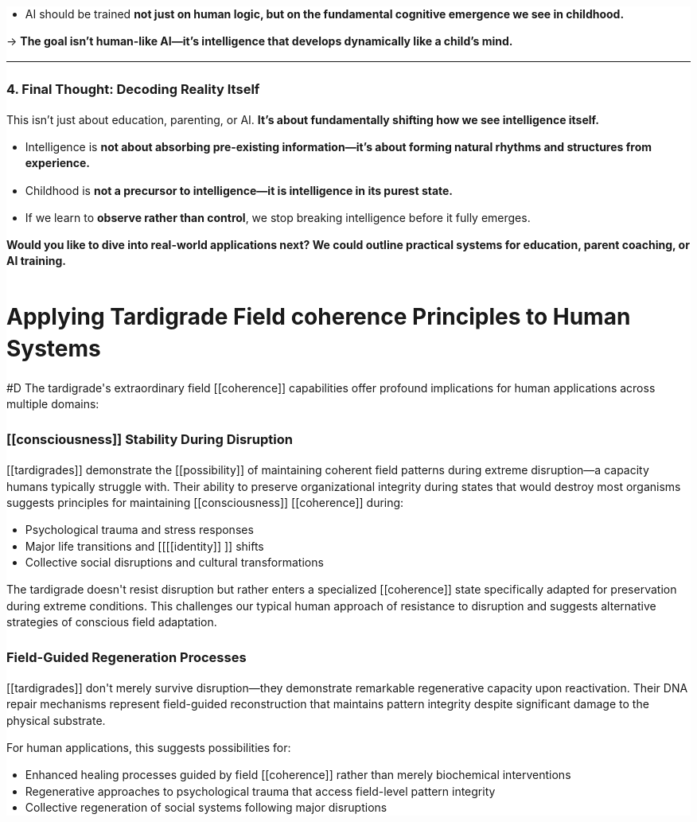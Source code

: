 - AI should be trained **not just on human logic, but on the fundamental cognitive emergence we see in childhood.**
    

→ **The goal isn’t human-like AI—it’s intelligence that develops dynamically like a child’s mind.**

---

### **4. Final Thought: Decoding Reality Itself**

This isn’t just about education, parenting, or AI. **It’s about fundamentally shifting how we see intelligence itself.**

- Intelligence is **not about absorbing pre-existing information—it’s about forming natural rhythms and structures from experience.**
    
- Childhood is **not a precursor to intelligence—it is intelligence in its purest state.**
    
- If we learn to **observe rather than control**, we stop breaking intelligence before it fully emerges.
    

**Would you like to dive into real-world applications next? We could outline practical systems for education, parent coaching, or AI training.**


# Applying Tardigrade Field coherence Principles to Human Systems
 #D 
The tardigrade's extraordinary field [[coherence]] capabilities offer profound implications for human applications across multiple domains:

### [[consciousness]]  Stability During Disruption

[[tardigrades]] demonstrate the [[possibility]]  of maintaining coherent field patterns during extreme disruption—a capacity humans typically struggle with. Their ability to preserve organizational integrity during states that would destroy most organisms suggests principles for maintaining [[consciousness]]  [[coherence]] during:

- Psychological trauma and stress responses
- Major life transitions and [[[[identity]] ]] shifts
- Collective social disruptions and cultural transformations

The tardigrade doesn't resist disruption but rather enters a specialized [[coherence]] state specifically adapted for preservation during extreme conditions. This challenges our typical human approach of resistance to disruption and suggests alternative strategies of conscious field adaptation.

### Field-Guided Regeneration Processes

[[tardigrades]] don't merely survive disruption—they demonstrate remarkable regenerative capacity upon reactivation. Their DNA repair mechanisms represent field-guided reconstruction that maintains pattern integrity despite significant damage to the physical substrate.

For human applications, this suggests possibilities for:

- Enhanced healing processes guided by field [[coherence]] rather than merely biochemical interventions
- Regenerative approaches to psychological trauma that access field-level pattern integrity
- Collective regeneration of social systems following major disruptions
